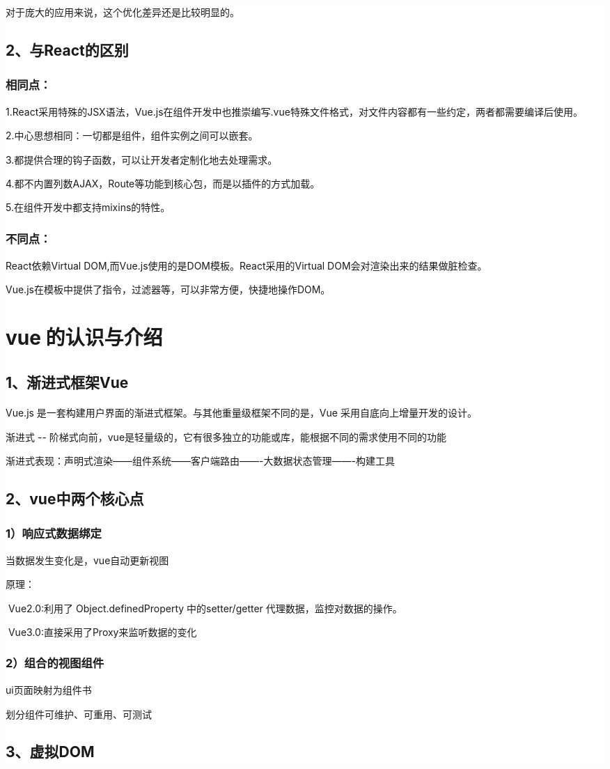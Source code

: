 对于庞大的应用来说，这个优化差异还是比较明显的。

## **2、与React的区别**

### 相同点：

1.React采用特殊的JSX语法，Vue.js在组件开发中也推崇编写.vue特殊文件格式，对文件内容都有一些约定，两者都需要编译后使用。

2.中心思想相同：一切都是组件，组件实例之间可以嵌套。

3.都提供合理的钩子函数，可以让开发者定制化地去处理需求。

4.都不内置列数AJAX，Route等功能到核心包，而是以插件的方式加载。

5.在组件开发中都支持mixins的特性。

### 不同点：

React依赖Virtual DOM,而Vue.js使用的是DOM模板。React采用的Virtual DOM会对渲染出来的结果做脏检查。

Vue.js在模板中提供了指令，过滤器等，可以非常方便，快捷地操作DOM。



# vue 的认识与介绍 

## **1、渐进式框架Vue**

Vue.js 是一套构建用户界面的渐进式框架。与其他重量级框架不同的是，Vue 采用自底向上增量开发的设计。

渐进式 -- 阶梯式向前，vue是轻量级的，它有很多独立的功能或库，能根据不同的需求使用不同的功能

渐进式表现：声明式渲染——组件系统——客户端路由——-大数据状态管理——-构建工具



## **2、vue中两个核心点**

### 1）响应式数据绑定

当数据发生变化是，vue自动更新视图

原理：

​	Vue2.0:利用了 Object.definedProperty 中的setter/getter 代理数据，监控对数据的操作。

​	Vue3.0:直接采用了Proxy来监听数据的变化

### 2）组合的视图组件

ui页面映射为组件书

划分组件可维护、可重用、可测试



## **3、虚拟DOM**
